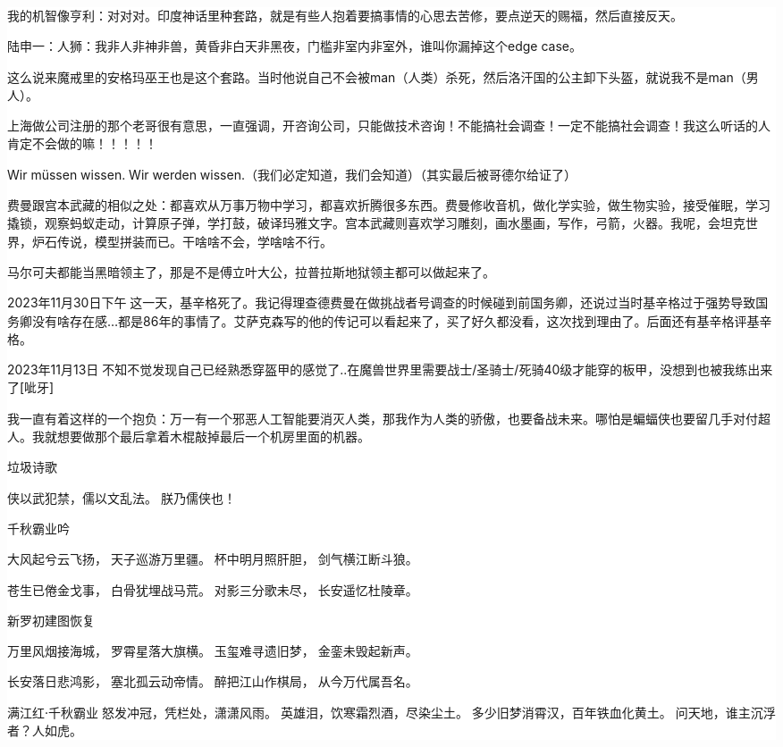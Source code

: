 我的机智像亨利：对对对。印度神话里种套路，就是有些人抱着要搞事情的心思去苦修，要点逆天的赐福，然后直接反天。

陆申一：人狮：我非人非神非兽，黄昏非白天非黑夜，门槛非室内非室外，谁叫你漏掉这个edge case。

这么说来魔戒里的安格玛巫王也是这个套路。当时他说自己不会被man（人类）杀死，然后洛汗国的公主卸下头盔，就说我不是man（男人）。

上海做公司注册的那个老哥很有意思，一直强调，开咨询公司，只能做技术咨询！不能搞社会调查！一定不能搞社会调查！我这么听话的人肯定不会做的嘛！！！！！

Wir müssen wissen. Wir werden wissen.（我们必定知道，我们会知道）（其实最后被哥德尔给证了）

费曼跟宫本武藏的相似之处：都喜欢从万事万物中学习，都喜欢折腾很多东西。费曼修收音机，做化学实验，做生物实验，接受催眠，学习撬锁，观察蚂蚁走动，计算原子弹，学打鼓，破译玛雅文字。宫本武藏则喜欢学习雕刻，画水墨画，写作，弓箭，火器。我呢，会坦克世界，炉石传说，模型拼装而已。干啥啥不会，学啥啥不行。

马尔可夫都能当黑暗领主了，那是不是傅立叶大公，拉普拉斯地狱领主都可以做起来了。

2023年11月30日下午
这一天，基辛格死了。我记得理查德费曼在做挑战者号调查的时候碰到前国务卿，还说过当时基辛格过于强势导致国务卿没有啥存在感…都是86年的事情了。艾萨克森写的他的传记可以看起来了，买了好久都没看，这次找到理由了。后面还有基辛格评基辛格。

2023年11月13日
不知不觉发现自己已经熟悉穿盔甲的感觉了..在魔兽世界里需要战士/圣骑士/死骑40级才能穿的板甲，没想到也被我练出来了[呲牙]

我一直有着这样的一个抱负：万一有一个邪恶人工智能要消灭人类，那我作为人类的骄傲，也要备战未来。哪怕是蝙蝠侠也要留几手对付超人。我就想要做那个最后拿着木棍敲掉最后一个机房里面的机器。

垃圾诗歌

侠以武犯禁，儒以文乱法。
朕乃儒侠也！

千秋霸业吟

大风起兮云飞扬，
天子巡游万里疆。
杯中明月照肝胆，
剑气横江断斗狼。

苍生已倦金戈事，
白骨犹埋战马荒。
对影三分歌未尽，
长安遥忆杜陵章。

新罗初建图恢复

万里风烟接海城，
罗霄星落大旗横。
玉玺难寻遗旧梦，
金銮未毁起新声。

长安落日悲鸿影，
塞北孤云动帝情。
醉把江山作棋局，
从今万代属吾名。


满江红·千秋霸业
怒发冲冠，凭栏处，潇潇风雨。
英雄泪，饮寒霜烈酒，尽染尘土。
多少旧梦消霄汉，百年铁血化黄土。
问天地，谁主沉浮者？人如虎。
